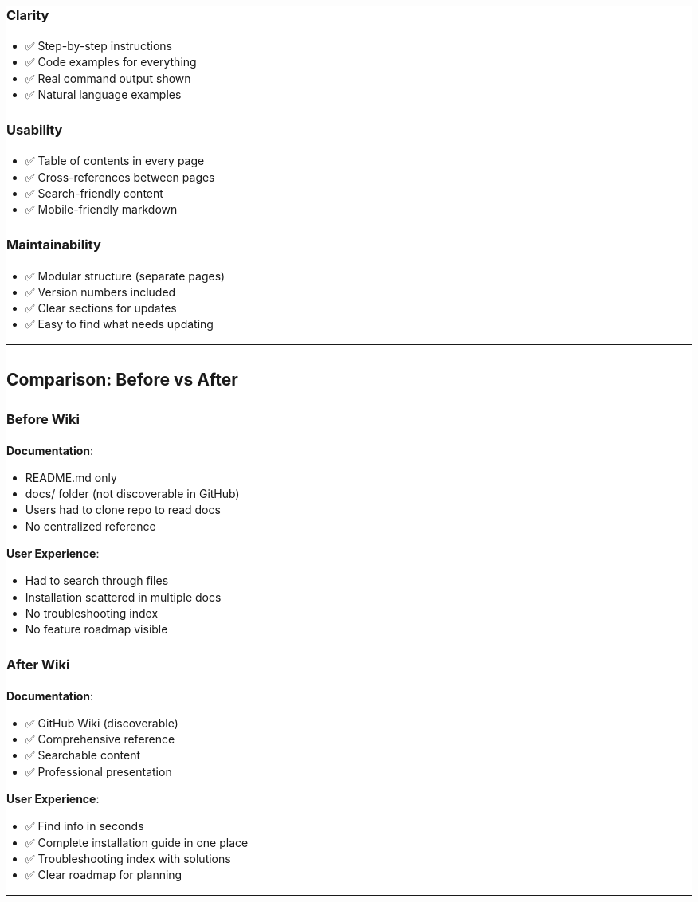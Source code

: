 ### Clarity

- ✅ Step-by-step instructions
- ✅ Code examples for everything
- ✅ Real command output shown
- ✅ Natural language examples

### Usability

- ✅ Table of contents in every page
- ✅ Cross-references between pages
- ✅ Search-friendly content
- ✅ Mobile-friendly markdown

### Maintainability

- ✅ Modular structure (separate pages)
- ✅ Version numbers included
- ✅ Clear sections for updates
- ✅ Easy to find what needs updating

---

## Comparison: Before vs After

### Before Wiki

**Documentation**:
- README.md only
- docs/ folder (not discoverable in GitHub)
- Users had to clone repo to read docs
- No centralized reference

**User Experience**:
- Had to search through files
- Installation scattered in multiple docs
- No troubleshooting index
- No feature roadmap visible

### After Wiki

**Documentation**:
- ✅ GitHub Wiki (discoverable)
- ✅ Comprehensive reference
- ✅ Searchable content
- ✅ Professional presentation

**User Experience**:
- ✅ Find info in seconds
- ✅ Complete installation guide in one place
- ✅ Troubleshooting index with solutions
- ✅ Clear roadmap for planning

---